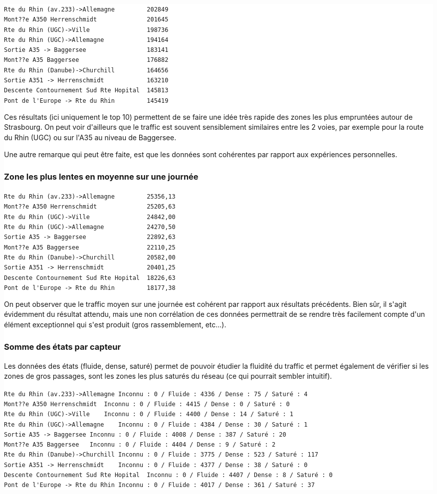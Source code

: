 	Rte du Rhin (av.233)->Allemagne			202849
	Mont??e A350 Herrenschmidt				201645
	Rte du Rhin (UGC)->Ville				198736
	Rte du Rhin (UGC)->Allemagne			194164
	Sortie A35 -> Baggersee					183141
	Mont??e A35 Baggersee					176882
	Rte du Rhin (Danube)->Churchill			164656
	Sortie A351 -> Herrenschmidt			163210
	Descente Contournement Sud Rte Hopital	145813
	Pont de l'Europe -> Rte du Rhin			145419

Ces résultats (ici uniquement le top 10) permettent de se faire une idée très rapide des zones les plus empruntées autour de Strasbourg. On peut voir d'ailleurs que le traffic est souvent sensiblement similaires entre les 2 voies, par exemple pour la route du Rhin (UGC) ou sur l'A35 au niveau de Baggersee.

Une autre remarque qui peut être faite, est que les données sont cohérentes par rapport aux expériences personnelles.

### Zone les plus lentes en moyenne sur une journée


	Rte du Rhin (av.233)->Allemagne			25356,13
	Mont??e A350 Herrenschmidt				25205,63
	Rte du Rhin (UGC)->Ville				24842,00
	Rte du Rhin (UGC)->Allemagne			24270,50
	Sortie A35 -> Baggersee					22892,63
	Mont??e A35 Baggersee					22110,25
	Rte du Rhin (Danube)->Churchill			20582,00
	Sortie A351 -> Herrenschmidt			20401,25
	Descente Contournement Sud Rte Hopital	18226,63
	Pont de l'Europe -> Rte du Rhin			18177,38

On peut observer que le traffic moyen sur une journée est cohérent par rapport aux résultats précédents. Bien sûr, il s'agit évidemment du résultat attendu, mais une non corrélation de ces données permettrait de se rendre très facilement compte d'un élément exceptionnel qui s'est produit (gros rassemblement, etc...).

### Somme des états par capteur
Les données des états (fluide, dense, saturé) permet de pouvoir étudier la fluidité du traffic et permet également de vérifier si les zones de gros passages, sont les zones les plus saturés du réseau (ce qui pourrait sembler intuitif).

	Rte du Rhin (av.233)->Allemagne	Inconnu : 0 / Fluide : 4336 / Dense : 75 / Saturé : 4
	Mont??e A350 Herrenschmidt	Inconnu : 0 / Fluide : 4415 / Dense : 0 / Saturé : 0
	Rte du Rhin (UGC)->Ville	Inconnu : 0 / Fluide : 4400 / Dense : 14 / Saturé : 1
	Rte du Rhin (UGC)->Allemagne	Inconnu : 0 / Fluide : 4384 / Dense : 30 / Saturé : 1
	Sortie A35 -> Baggersee	Inconnu : 0 / Fluide : 4008 / Dense : 387 / Saturé : 20
	Mont??e A35 Baggersee	Inconnu : 0 / Fluide : 4404 / Dense : 9 / Saturé : 2
	Rte du Rhin (Danube)->Churchill	Inconnu : 0 / Fluide : 3775 / Dense : 523 / Saturé : 117
	Sortie A351 -> Herrenschmidt	Inconnu : 0 / Fluide : 4377 / Dense : 38 / Saturé : 0
	Descente Contournement Sud Rte Hopital	Inconnu : 0 / Fluide : 4407 / Dense : 8 / Saturé : 0
	Pont de l'Europe -> Rte du Rhin	Inconnu : 0 / Fluide : 4017 / Dense : 361 / Saturé : 37
